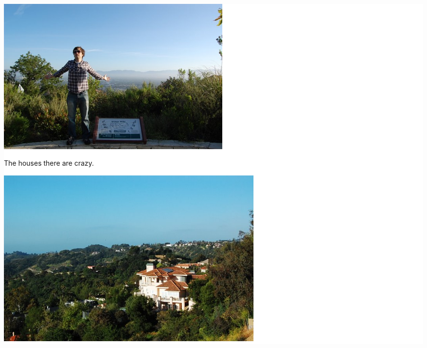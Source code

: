   <a href="https://raw.githubusercontent.com/vkblog/vkblog.github.io/master/public/img/2010/05/DSC_0556.jpg"><img class="aligncenter size-full wp-image-3008" title="DSC_0556" src="https://raw.githubusercontent.com/vkblog/vkblog.github.io/master/public/img/2010/05/DSC_0556.jpg" alt="" width="448" height="298" /></a>
</p>

The houses there are crazy.

<p style="text-align: left;">
  <a href="https://raw.githubusercontent.com/vkblog/vkblog.github.io/master/public/img/2010/05/DSC_0566.jpg"><img class="aligncenter size-full wp-image-3009" title="DSC_0566" src="https://raw.githubusercontent.com/vkblog/vkblog.github.io/master/public/img/2010/05/DSC_0566.jpg" alt="" width="512" height="341" /></a>
</p>
